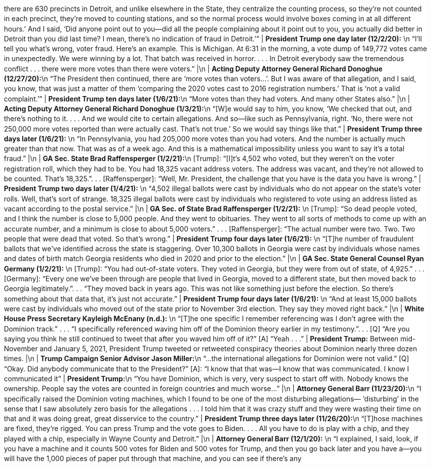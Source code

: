 there are 630 precincts in Detroit, and unlike elsewhere in the State, they centralize the counting process, so they’re not counted in each precinct, they’re moved to counting stations, and so the normal process would involve boxes coming in at all different hours.’ And I said, ‘Did anyone point out to you—did all the people complaining about it point out to you, you actually did better in Detroit than you did last time? I mean, there’s no indication of fraud in Detroit.’” | **President Trump one day later (12/2/20):** \n “I’ll tell you what’s wrong, voter fraud. Here’s an example. This is Michigan. At 6:31 in the morning, a vote dump of 149,772 votes came in unexpectedly. We were winning by a lot. That batch was received in horror. . . . In Detroit everybody saw the tremendous conflict . . . there were more votes than there were voters.” |\n | **Acting Deputy Attorney General Richard Donoghue (12/27/20):**\n “The President then continued, there are ‘more votes than voters…’. But I was aware of that allegation, and I said, you know, that was just a matter of them ‘comparing the 2020 votes cast to 2016 registration numbers.’ That is ‘not a valid complaint.’” | **President Trump ten days later (1/6/21):**\n “More votes than they had voters. And many other States also.” |\n | **Acting Deputy Attorney General Richard Donoghue (1/3/21):**\n “[W]e would say to him, you know, ‘We checked that out, and there’s nothing to it. . . . And we would cite to certain allegations. And so—like such as Pennsylvania, right. ‘No, there were not 250,000 more votes reported than were actually cast. That’s not true.’ So we would say things like that.” | **President Trump three days later (1/6/21):** \n “In Pennsylvania, you had 205,000 more votes than you had voters. And the number is actually much greater than that now. That was as of a week ago. And this is a mathematical impossibility unless you want to say it’s a total fraud.” |\n | **GA Sec. State Brad Raffensperger (1/2/21):**\n [Trump]: “[I]t’s 4,502 who voted, but they weren’t on the voter registration roll, which they had to be. You had 18,325 vacant address voters. The address was vacant, and they’re not allowed to be counted. That’s 18,325.”. . . [Raffensperger]: “Well, Mr. President, the challenge that you have is the data you have is wrong.” | **President Trump two days later (1/4/21):** \n “4,502 illegal ballots were cast by individuals who do not appear on the state’s voter rolls. Well, that’s sort of strange. 18,325 illegal ballots were cast by individuals who registered to vote using an address listed as vacant according to the postal service.” |\n | **GA Sec. of State Brad Raffensperger (1/2/21):** \n [Trump]: “So dead people voted, and I think the number is close to 5,000 people. And they went to obituaries. They went to all sorts of methods to come up with an accurate number, and a minimum is close to about 5,000 voters.” . . . [Raffensperger]: “The actual number were two. Two. Two people that were dead that voted. So that’s wrong.” | **President Trump four days later (1/6/21):** \n “[T]he number of fraudulent ballots that we've identified across the state is staggering. Over 10,300 ballots in Georgia were cast by individuals whose names and dates of birth match Georgia residents who died in 2020 and prior to the election.” |\n | **GA Sec. State General Counsel Ryan Germany (1/2/21):** \n [Trump]: “You had out-of-state voters. They voted in Georgia, but they were from out of state, of 4,925.” . . . [Germany]: “Every one we’ve been through are people that lived in Georgia, moved to a different state, but then moved back to Georgia legitimately.”. . . “They moved back in years ago. This was not like something just before the election. So there’s something about that data that, it’s just not accurate.” | **President Trump four days later (1/6/21):** \n “And at least 15,000 ballots were cast by individuals who moved out of the state prior to November 3rd election. They say they moved right back.” |\n | **White House Press Secretary Kayleigh McEnany (n.d.):** \n “[T]he one specific I remember referencing was I don’t agree with the Dominion track.” . . . “I specifically referenced waving him off of the Dominion theory earlier in my testimony.”. . . [Q] “Are you saying you think he still continued to tweet that after you waved him off of it?” [A] “Yeah . . .” | **President Trump:** Between mid-November and January 5, 2021, President Trump tweeted or retweeted conspiracy theories about Dominion nearly three dozen times. |\n | **Trump Campaign Senior Advisor Jason Miller:**\n “…the international allegations for Dominion were not valid.” [Q] “Okay. Did anybody communicate that to the President?” [A]: “I know that that was—I know that was communicated. I know I communicated it” | **President Trump:**\n “You have Dominion, which is very, very suspect to start off with. Nobody knows the ownership. People say the votes are counted in foreign countries and much worse…” |\n | **Attorney General Barr (11/23/20):**\n “I specifically raised the Dominion voting machines, which I found to be one of the most disturbing allegations— ‘disturbing’ in the sense that I saw absolutely zero basis for the allegations . . . I told him that it was crazy stuff and they were wasting their time on that and it was doing great, great disservice to the country.” | **President Trump three days later (11/26/20):**\n “[T]hose machines are fixed, they’re rigged. You can press Trump and the vote goes to Biden. . . . All you have to do is play with a chip, and they played with a chip, especially in Wayne County and Detroit.” |\n | **Attorney General Barr (12/1/20):** \n “I explained, I said, look, if you have a machine and it counts 500 votes for Biden and 500 votes for Trump, and then you go back later and you have a—you will have the 1,000 pieces of paper put through that machine, and you can see if there’s any